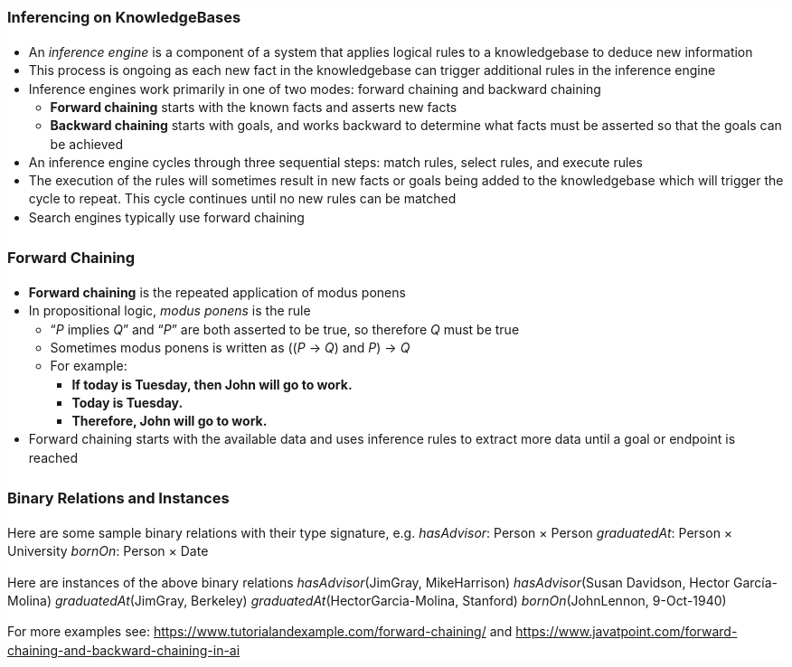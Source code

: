 

### Inferencing on KnowledgeBases

- An *inference engine* is a component of a system that applies logical rules to a knowledgebase to deduce new information
- This process is ongoing as each new fact in the knowledgebase can trigger additional rules in the inference engine
- Inference engines work primarily in one of two modes: forward chaining and backward chaining
  - **Forward chaining** starts with the known facts and asserts new facts
  - **Backward chaining** starts with goals, and works backward to determine what facts must be asserted so that the goals can be achieved
- An inference engine cycles through three sequential steps: match rules, select rules, and execute rules
- The execution of the rules will sometimes result in new facts or goals being added to the knowledgebase which will trigger the cycle to repeat. This cycle continues until no new rules can be matched
- Search engines typically use forward chaining



### Forward Chaining

- **Forward chaining** is the repeated application of modus ponens
- In propositional logic, *modus ponens* is the rule
  - “*P* implies *Q*” and “*P*” are both asserted to be true, so therefore *Q* must be true
  - Sometimes modus ponens is written as ((*P* → *Q*) and *P*) → *Q*
  - For example:
    - **If today is Tuesday, then John will go to work.**
    - **Today is Tuesday.**
    - **Therefore, John will go to work.**
- Forward chaining starts with the available data and uses inference rules to extract more data until a goal or endpoint is reached



### **Binary Relations and Instances**

Here are some sample binary relations with their type signature, e.g.
   *hasAdvisor*: Person × Person
   *graduatedAt*: Person × University
   *bornOn*: Person × Date

Here are instances of the above binary relations
   *hasAdvisor*(JimGray, MikeHarrison)
   *hasAdvisor*(Susan Davidson, Hector García-Molina)
   *graduatedAt*(JimGray, Berkeley)
   *graduatedAt*(HectorGarcia-Molina, Stanford)
   *bornOn*(JohnLennon, 9-Oct-1940)

For more examples see:
 https://www.tutorialandexample.com/forward-chaining/
 and
 https://www.javatpoint.com/forward-chaining-and-backward-chaining-in-ai
